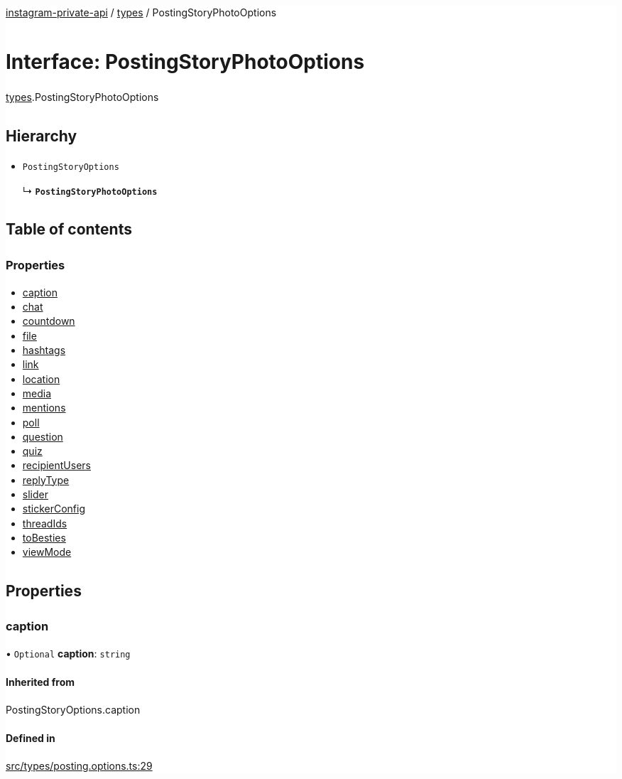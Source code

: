 [instagram-private-api](../../README.md) / [types](../../modules/types.md) / PostingStoryPhotoOptions

# Interface: PostingStoryPhotoOptions

[types](../../modules/types.md).PostingStoryPhotoOptions

## Hierarchy

- `PostingStoryOptions`

  ↳ **`PostingStoryPhotoOptions`**

## Table of contents

### Properties

- [caption](PostingStoryPhotoOptions.md#caption)
- [chat](PostingStoryPhotoOptions.md#chat)
- [countdown](PostingStoryPhotoOptions.md#countdown)
- [file](PostingStoryPhotoOptions.md#file)
- [hashtags](PostingStoryPhotoOptions.md#hashtags)
- [link](PostingStoryPhotoOptions.md#link)
- [location](PostingStoryPhotoOptions.md#location)
- [media](PostingStoryPhotoOptions.md#media)
- [mentions](PostingStoryPhotoOptions.md#mentions)
- [poll](PostingStoryPhotoOptions.md#poll)
- [question](PostingStoryPhotoOptions.md#question)
- [quiz](PostingStoryPhotoOptions.md#quiz)
- [recipientUsers](PostingStoryPhotoOptions.md#recipientusers)
- [replyType](PostingStoryPhotoOptions.md#replytype)
- [slider](PostingStoryPhotoOptions.md#slider)
- [stickerConfig](PostingStoryPhotoOptions.md#stickerconfig)
- [threadIds](PostingStoryPhotoOptions.md#threadids)
- [toBesties](PostingStoryPhotoOptions.md#tobesties)
- [viewMode](PostingStoryPhotoOptions.md#viewmode)

## Properties

### caption

• `Optional` **caption**: `string`

#### Inherited from

PostingStoryOptions.caption

#### Defined in

[src/types/posting.options.ts:29](https://github.com/Nerixyz/instagram-private-api/blob/4971f34/src/types/posting.options.ts#L29)
